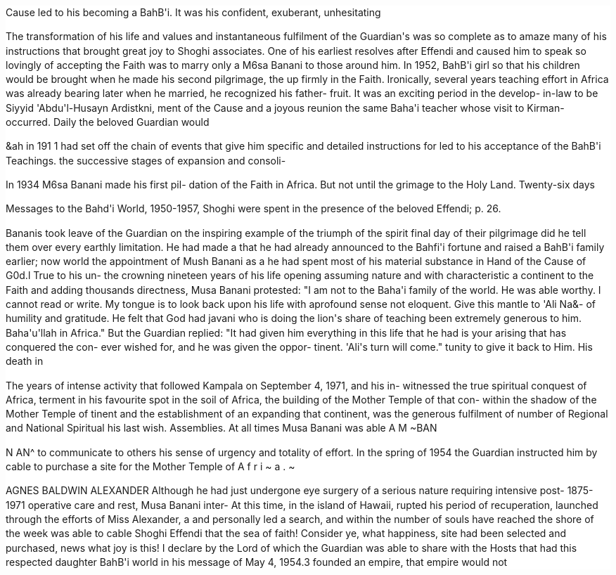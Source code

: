 Cause led to his becoming a BahB'i.                 It was his confident, exuberant, unhesitating

The transformation of his life and values and instantaneous fulfilment of the Guardian's
was so complete as to amaze many of his instructions that brought great joy to Shoghi
associates. One of his earliest resolves after Effendi and caused him to speak so lovingly of
accepting the Faith was to marry only a M6sa Banani to those around him. In 1952,
BahB'i girl so that his children would be brought when he made his second pilgrimage, the
up firmly in the Faith. Ironically, several years teaching effort in Africa was already bearing
later when he married, he recognized his father- fruit. It was an exciting period in the develop-
in-law to be Siyyid 'Abdu'l-Husayn Ardistkni, ment of the Cause and a joyous reunion
the same Baha'i teacher whose visit to Kirman- occurred. Daily the beloved Guardian would

&ah in 191 1 had set off the chain of events that give him specific and detailed instructions for
led to his acceptance of the BahB'i Teachings.      the successive stages of expansion and consoli-

In 1934 M6sa Banani made his first pil- dation of the Faith in Africa. But not until the
grimage to the Holy Land. Twenty-six days

Messages to the Bahd'i World, 1950-1957, Shoghi
were spent in the presence of the beloved             Effendi; p. 26.

Bananis took leave of the Guardian on the inspiring example of the triumph of the spirit
final day of their pilgrimage did he tell them over every earthly limitation. He had made a
that he had already announced to the Bahfi'i fortune and raised a BahB'i family earlier; now
world the appointment of Mush Banani as a he had spent most of his material substance in
Hand of the Cause of G0d.l True to his un- the crowning nineteen years of his life opening
assuming nature and with characteristic a continent to the Faith and adding thousands
directness, Musa Banani protested: "I am not to the Baha'i family of the world. He was able
worthy. I cannot read or write. My tongue is to look back upon his life with aprofound sense
not eloquent. Give this mantle to 'Ali Na&-             of humility and gratitude. He felt that God had
javani who is doing the lion's share of teaching been extremely generous to him. Baha'u'llah
in Africa." But the Guardian replied: "It had given him everything in this life that he had
is your arising that has conquered the con- ever wished for, and he was given the oppor-
tinent. 'Ali's turn will come."                         tunity to give it back to Him. His death in

The years of intense activity that followed Kampala on September 4, 1971, and his in-
witnessed the true spiritual conquest of Africa, terment in his favourite spot in the soil of Africa,
the building of the Mother Temple of that con- within the shadow of the Mother Temple of
tinent and the establishment of an expanding that continent, was the generous fulfilment of
number of Regional and National Spiritual his last wish.
Assemblies. At all times Musa Banani was able                                               A M ~BAN

N AN^
to communicate to others his sense of urgency
and totality of effort. In the spring of 1954 the
Guardian instructed him by cable to purchase
a site for the Mother Temple of A f r i ~ a . ~

AGNES BALDWIN ALEXANDER
Although he had just undergone eye surgery of
a serious nature requiring intensive post-                                 1875-1971
operative care and rest, Musa Banani inter-                At this time, in the island of Hawaii,
rupted his period of recuperation, launched                through the efforts of Miss Alexander, a
and personally led a search, and within the               number of souls have reached the shore of the
week was able to cable Shoghi Effendi that the             sea of faith! Consider ye, what happiness,
site had been selected and purchased, news                 what joy is this! I declare by the Lord of
which the Guardian was able to share with the              Hosts that had this respected daughter
BahB'i world in his message of May 4, 1954.3               founded an empire, that empire would not
